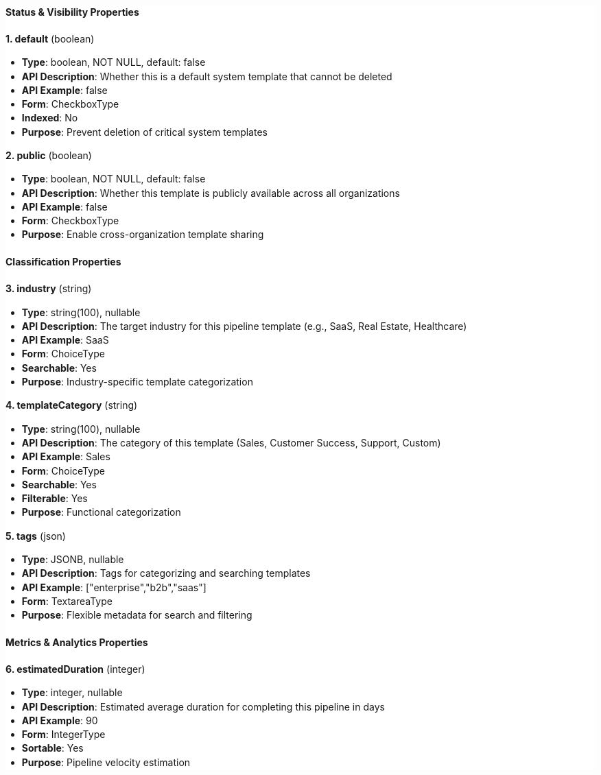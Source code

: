 #### Status & Visibility Properties

**1. default** (boolean)
- **Type**: boolean, NOT NULL, default: false
- **API Description**: Whether this is a default system template that cannot be deleted
- **API Example**: false
- **Form**: CheckboxType
- **Indexed**: No
- **Purpose**: Prevent deletion of critical system templates

**2. public** (boolean)
- **Type**: boolean, NOT NULL, default: false
- **API Description**: Whether this template is publicly available across all organizations
- **API Example**: false
- **Form**: CheckboxType
- **Purpose**: Enable cross-organization template sharing

#### Classification Properties

**3. industry** (string)
- **Type**: string(100), nullable
- **API Description**: The target industry for this pipeline template (e.g., SaaS, Real Estate, Healthcare)
- **API Example**: SaaS
- **Form**: ChoiceType
- **Searchable**: Yes
- **Purpose**: Industry-specific template categorization

**4. templateCategory** (string)
- **Type**: string(100), nullable
- **API Description**: The category of this template (Sales, Customer Success, Support, Custom)
- **API Example**: Sales
- **Form**: ChoiceType
- **Searchable**: Yes
- **Filterable**: Yes
- **Purpose**: Functional categorization

**5. tags** (json)
- **Type**: JSONB, nullable
- **API Description**: Tags for categorizing and searching templates
- **API Example**: ["enterprise","b2b","saas"]
- **Form**: TextareaType
- **Purpose**: Flexible metadata for search and filtering

#### Metrics & Analytics Properties

**6. estimatedDuration** (integer)
- **Type**: integer, nullable
- **API Description**: Estimated average duration for completing this pipeline in days
- **API Example**: 90
- **Form**: IntegerType
- **Sortable**: Yes
- **Purpose**: Pipeline velocity estimation
